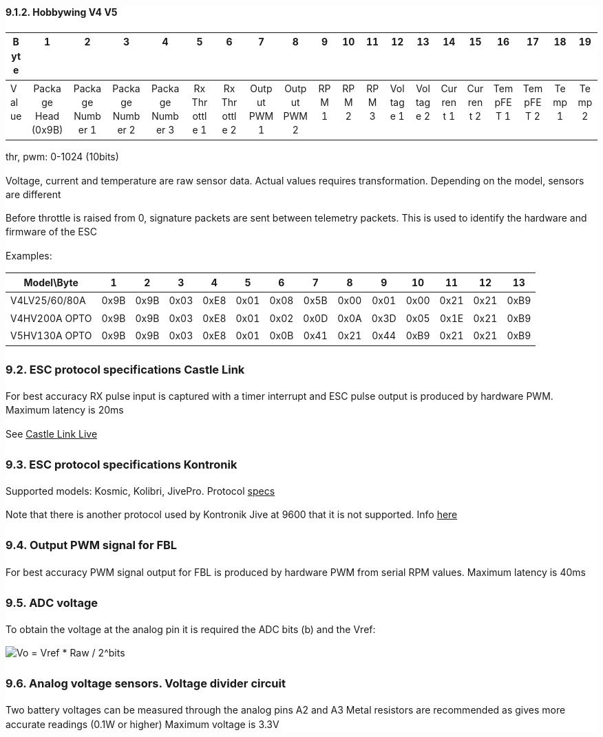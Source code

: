 #### 9.1.2. Hobbywing V4 V5

| Byte  | 1     | 2     | 3     | 4     | 5     | 6     | 7     | 8     | 9     | 10    | 11    | 12    | 13    | 14    | 15    | 16    | 17    | 18    | 19    |
| ---   | :---: | :---: | :---: | :---: | :---: | :---: | :---: | :---: | :---: | :---: | :---: | :---: | :---: | :---: | :---: | :---: | :---: | :---: | :---: |
| Value | Package Head (0x9B) | Package Number 1 |	Package Number 2 | Package Number 3	| Rx Throttle 1	| Rx Throttle  2 | Output PWM 1 | Output PWM 2	| RPM 1 | RPM 2	| RPM 3	| Voltage 1 |	Voltage 2	| Current 1	| Current 2	| TempFET 1	| TempFET 2	| Temp 1 |	Temp 2

thr, pwm: 0-1024 (10bits)

Voltage, current and temperature are raw sensor data. Actual values requires transformation. Depending on the model, sensors are different

Before throttle is raised from 0, signature packets are sent between telemetry packets. This is used to identify the hardware and firmware of the ESC

Examples:

| Model\Byte    | 1     | 2     | 3     | 4     | 5     | 6     | 7     | 8     | 9     | 10    | 11    | 12    | 13    |
| ----------    | :---: | :---: | :---: | :---: | :---: | :---: | :---: | :---: | :---: | :---: | :---: | :---: | :---: |
| V4LV25/60/80A | 0x9B  | 0x9B  | 0x03  | 0xE8  | 0x01  | 0x08  | 0x5B  | 0x00  | 0x01  | 0x00  | 0x21  | 0x21  | 0xB9  |
| V4HV200A OPTO | 0x9B  | 0x9B  | 0x03  | 0xE8  | 0x01  | 0x02  | 0x0D  | 0x0A  | 0x3D  | 0x05  | 0x1E  | 0x21  | 0xB9  |
| V5HV130A OPTO | 0x9B  | 0x9B  | 0x03  | 0xE8  | 0x01  | 0x0B  | 0x41  | 0x21  | 0x44  | 0xB9  | 0x21  | 0x21  | 0xB9  |


### 9.2. ESC protocol specifications Castle Link

For best accuracy RX pulse input is captured with a timer interrupt and ESC pulse output is produced by hardware PWM. Maximum latency is 20ms

See [Castle Link Live](https://dzf8vqv24eqhg.cloudfront.net/userfiles/4671/6540/ckfinder/files/Product%20Manuals/Accessories%20and%20replacement%20parts/castle_link_live_2_0.pdf?dc=201606221536-537)

### 9.3. ESC protocol specifications Kontronik

Supported models: Kosmic, Kolibri, JivePro. Protocol [specs](https://www.kontronik.com/fileadmin/kontronik-sobek/Public/Content/Images/Content/Downloads/Software/Kontronik_TelMe_V4.12_1.12_EN.pdf)

Note that there is another protocol used by Kontronik Jive at 9600 that it is not supported. Info [here](https://www.helifreak.com/showthread.php?t=721180)

### 9.4. Output PWM signal for FBL

For best accuracy PWM signal output for FBL is produced by hardware PWM from serial RPM values. Maximum latency is 40ms

### 9.5. ADC voltage

To obtain the voltage at the analog pin it is required the ADC bits (b) and the Vref:

<img src="https://latex.codecogs.com/svg.latex?V_o=V_{ref}*\frac{Raw}{2^b}" title="Vo = Vref * Raw / 2^bits" /><br>

### 9.6. Analog voltage sensors. Voltage divider circuit

Two battery voltages can be measured through the analog pins A2 and A3
Metal resistors are recommended as gives more accurate readings (0.1W or higher)
Maximum voltage is 3.3V
